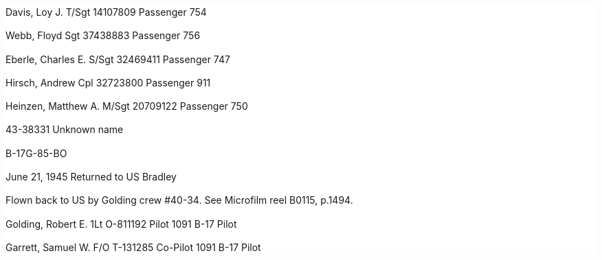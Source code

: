 Davis, Loy
J.
T/Sgt
14107809
Passenger
754

Webb,
Floyd
Sgt
37438883
Passenger
756

Eberle, Charles
E.
S/Sgt 32469411
Passenger
747

Hirsch,
Andrew
Cpl
32723800
Passenger
911

Heinzen, Matthew
A.
M/Sgt
20709122
Passenger
750

43-38331 Unknown name

B-17G-85-BO

June 21, 1945 Returned to US Bradley

Flown back to US by Golding crew #40-34. See Microfilm reel
B0115, p.1494.

Golding, Robert
E.
1Lt
O-811192
Pilot
1091 B-17 Pilot

Garrett, Samuel
W.
F/O T-131285
Co-Pilot
1091 B-17 Pilot
